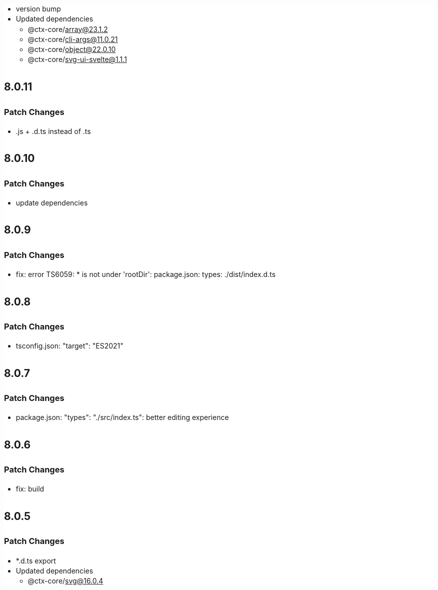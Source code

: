 - version bump
- Updated dependencies
  - @ctx-core/array@23.1.2
  - @ctx-core/cli-args@11.0.21
  - @ctx-core/object@22.0.10
  - @ctx-core/svg-ui-svelte@1.1.1

## 8.0.11

### Patch Changes

- .js + .d.ts instead of .ts

## 8.0.10

### Patch Changes

- update dependencies

## 8.0.9

### Patch Changes

- fix: error TS6059: \* is not under 'rootDir': package.json: types: ./dist/index.d.ts

## 8.0.8

### Patch Changes

- tsconfig.json: "target": "ES2021"

## 8.0.7

### Patch Changes

- package.json: "types": "./src/index.ts": better editing experience

## 8.0.6

### Patch Changes

- fix: build

## 8.0.5

### Patch Changes

- \*.d.ts export
- Updated dependencies
  - @ctx-core/svg@16.0.4

